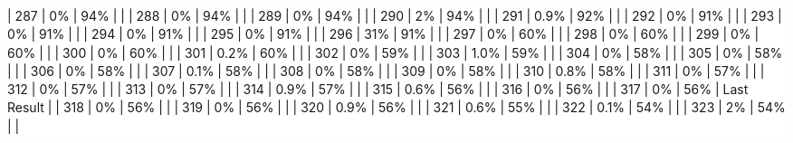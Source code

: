 | 287 | 0% | 94% |  |
| 288 | 0% | 94% |  |
| 289 | 0% | 94% |  |
| 290 | 2% | 94% |  |
| 291 | 0.9% | 92% |  |
| 292 | 0% | 91% |  |
| 293 | 0% | 91% |  |
| 294 | 0% | 91% |  |
| 295 | 0% | 91% |  |
| 296 | 31% | 91% |  |
| 297 | 0% | 60% |  |
| 298 | 0% | 60% |  |
| 299 | 0% | 60% |  |
| 300 | 0% | 60% |  |
| 301 | 0.2% | 60% |  |
| 302 | 0% | 59% |  |
| 303 | 1.0% | 59% |  |
| 304 | 0% | 58% |  |
| 305 | 0% | 58% |  |
| 306 | 0% | 58% |  |
| 307 | 0.1% | 58% |  |
| 308 | 0% | 58% |  |
| 309 | 0% | 58% |  |
| 310 | 0.8% | 58% |  |
| 311 | 0% | 57% |  |
| 312 | 0% | 57% |  |
| 313 | 0% | 57% |  |
| 314 | 0.9% | 57% |  |
| 315 | 0.6% | 56% |  |
| 316 | 0% | 56% |  |
| 317 | 0% | 56% | Last Result |
| 318 | 0% | 56% |  |
| 319 | 0% | 56% |  |
| 320 | 0.9% | 56% |  |
| 321 | 0.6% | 55% |  |
| 322 | 0.1% | 54% |  |
| 323 | 2% | 54% |  |